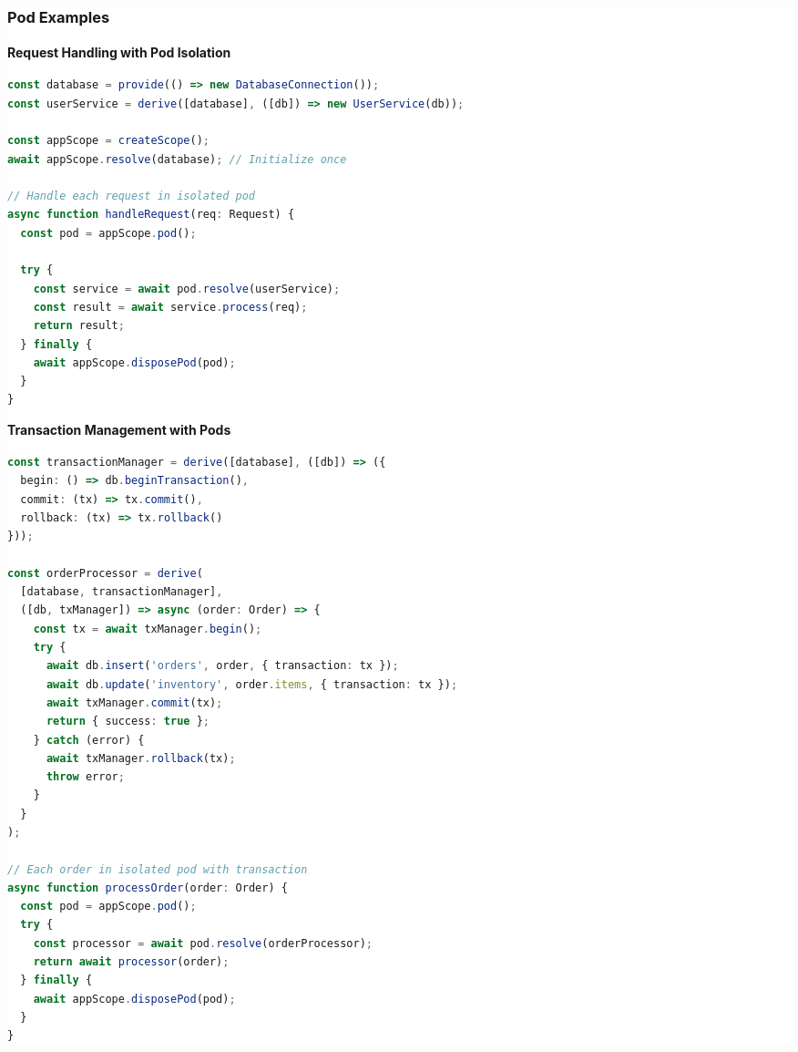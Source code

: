 ### Pod Examples

**Request Handling with Pod Isolation**
```typescript
const database = provide(() => new DatabaseConnection());
const userService = derive([database], ([db]) => new UserService(db));

const appScope = createScope();
await appScope.resolve(database); // Initialize once

// Handle each request in isolated pod
async function handleRequest(req: Request) {
  const pod = appScope.pod();

  try {
    const service = await pod.resolve(userService);
    const result = await service.process(req);
    return result;
  } finally {
    await appScope.disposePod(pod);
  }
}
```

**Transaction Management with Pods**
```typescript
const transactionManager = derive([database], ([db]) => ({
  begin: () => db.beginTransaction(),
  commit: (tx) => tx.commit(),
  rollback: (tx) => tx.rollback()
}));

const orderProcessor = derive(
  [database, transactionManager],
  ([db, txManager]) => async (order: Order) => {
    const tx = await txManager.begin();
    try {
      await db.insert('orders', order, { transaction: tx });
      await db.update('inventory', order.items, { transaction: tx });
      await txManager.commit(tx);
      return { success: true };
    } catch (error) {
      await txManager.rollback(tx);
      throw error;
    }
  }
);

// Each order in isolated pod with transaction
async function processOrder(order: Order) {
  const pod = appScope.pod();
  try {
    const processor = await pod.resolve(orderProcessor);
    return await processor(order);
  } finally {
    await appScope.disposePod(pod);
  }
}
```
